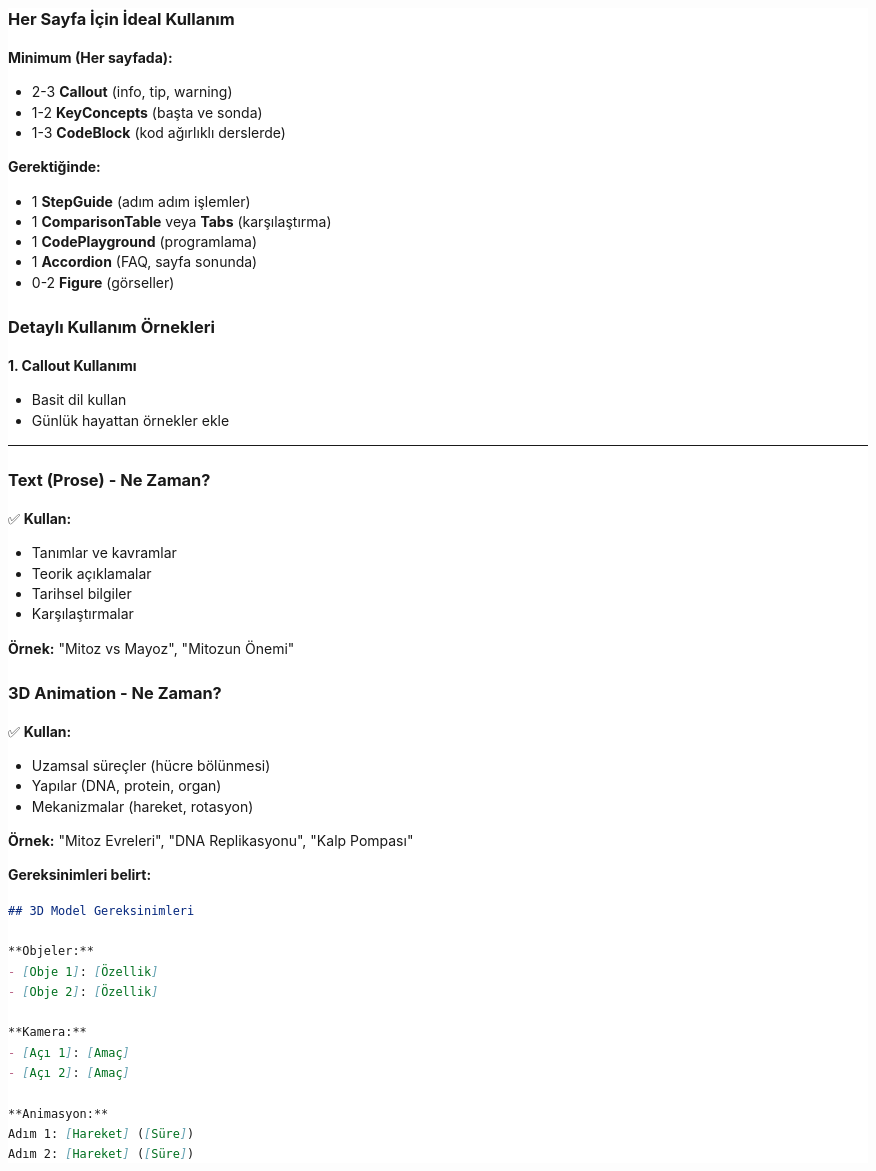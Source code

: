 
### Her Sayfa İçin İdeal Kullanım

**Minimum (Her sayfada):**
- 2-3 **Callout** (info, tip, warning)
- 1-2 **KeyConcepts** (başta ve sonda)
- 1-3 **CodeBlock** (kod ağırlıklı derslerde)

**Gerektiğinde:**
- 1 **StepGuide** (adım adım işlemler)
- 1 **ComparisonTable** veya **Tabs** (karşılaştırma)
- 1 **CodePlayground** (programlama)
- 1 **Accordion** (FAQ, sayfa sonunda)
- 0-2 **Figure** (görseller)

### Detaylı Kullanım Örnekleri

**1. Callout Kullanımı**
- Basit dil kullan
- Günlük hayattan örnekler ekle

---

### Text (Prose) - Ne Zaman?

✅ **Kullan:**
- Tanımlar ve kavramlar
- Teorik açıklamalar
- Tarihsel bilgiler
- Karşılaştırmalar

**Örnek:** "Mitoz vs Mayoz", "Mitozun Önemi"

### 3D Animation - Ne Zaman?

✅ **Kullan:**
- Uzamsal süreçler (hücre bölünmesi)
- Yapılar (DNA, protein, organ)
- Mekanizmalar (hareket, rotasyon)

**Örnek:** "Mitoz Evreleri", "DNA Replikasyonu", "Kalp Pompası"

**Gereksinimleri belirt:**
```markdown
## 3D Model Gereksinimleri

**Objeler:**
- [Obje 1]: [Özellik]
- [Obje 2]: [Özellik]

**Kamera:**
- [Açı 1]: [Amaç]
- [Açı 2]: [Amaç]

**Animasyon:**
Adım 1: [Hareket] ([Süre])
Adım 2: [Hareket] ([Süre])
```

